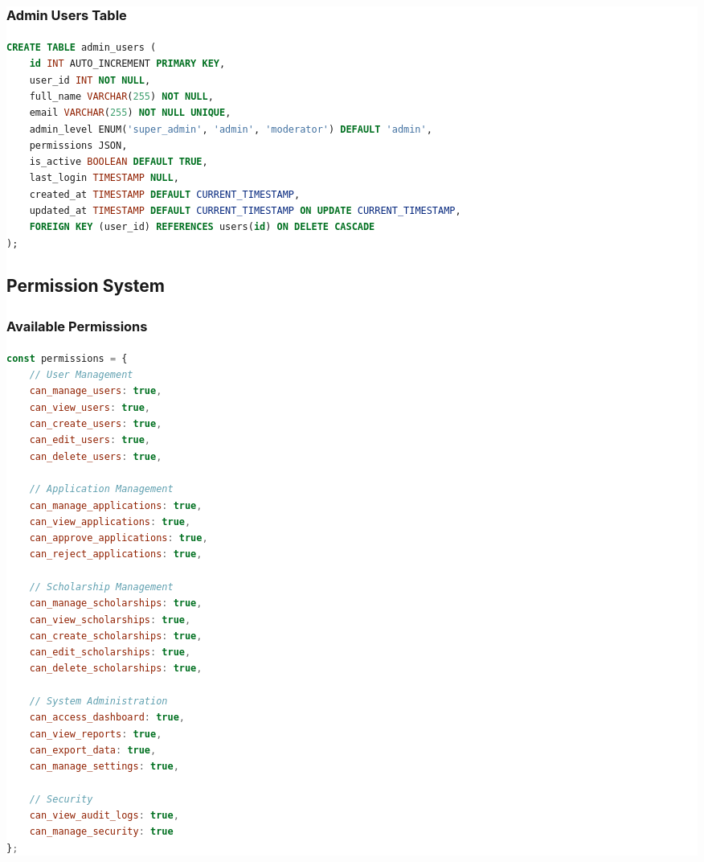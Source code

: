 ### Admin Users Table
```sql
CREATE TABLE admin_users (
    id INT AUTO_INCREMENT PRIMARY KEY,
    user_id INT NOT NULL,
    full_name VARCHAR(255) NOT NULL,
    email VARCHAR(255) NOT NULL UNIQUE,
    admin_level ENUM('super_admin', 'admin', 'moderator') DEFAULT 'admin',
    permissions JSON,
    is_active BOOLEAN DEFAULT TRUE,
    last_login TIMESTAMP NULL,
    created_at TIMESTAMP DEFAULT CURRENT_TIMESTAMP,
    updated_at TIMESTAMP DEFAULT CURRENT_TIMESTAMP ON UPDATE CURRENT_TIMESTAMP,
    FOREIGN KEY (user_id) REFERENCES users(id) ON DELETE CASCADE
);
```

## Permission System

### Available Permissions
```javascript
const permissions = {
    // User Management
    can_manage_users: true,
    can_view_users: true,
    can_create_users: true,
    can_edit_users: true,
    can_delete_users: true,
    
    // Application Management
    can_manage_applications: true,
    can_view_applications: true,
    can_approve_applications: true,
    can_reject_applications: true,
    
    // Scholarship Management
    can_manage_scholarships: true,
    can_view_scholarships: true,
    can_create_scholarships: true,
    can_edit_scholarships: true,
    can_delete_scholarships: true,
    
    // System Administration
    can_access_dashboard: true,
    can_view_reports: true,
    can_export_data: true,
    can_manage_settings: true,
    
    // Security
    can_view_audit_logs: true,
    can_manage_security: true
};
```
